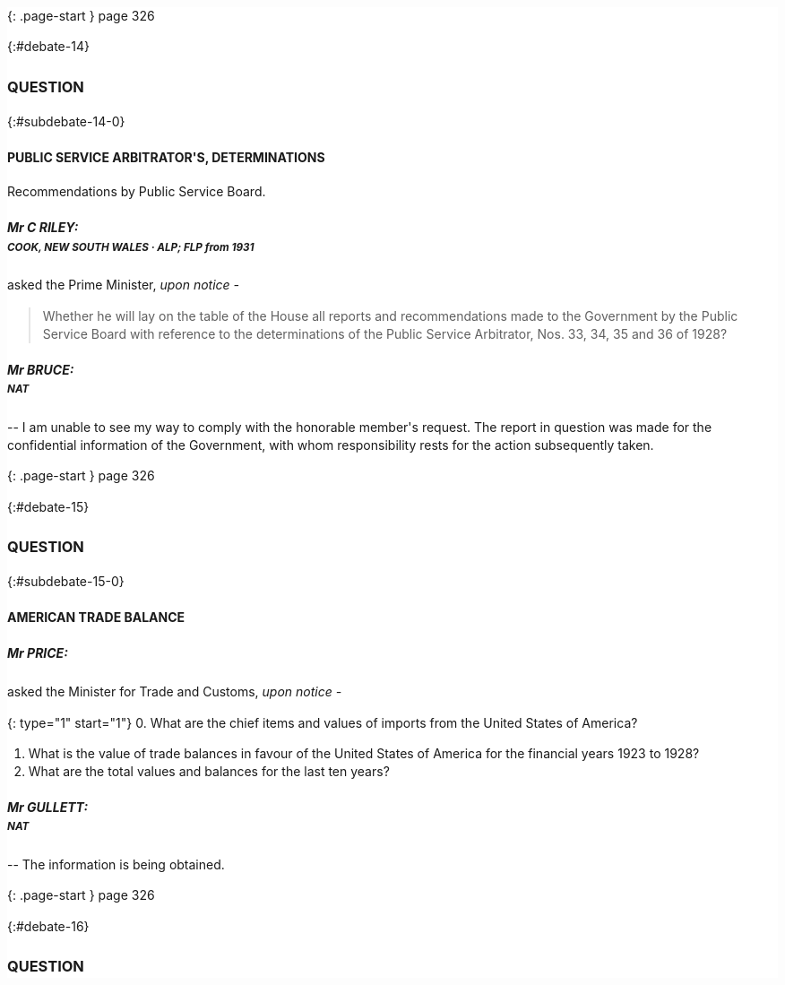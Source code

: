 
{: .page-start }
page 326

{:#debate-14}
### QUESTION

{:#subdebate-14-0}
#### PUBLIC SERVICE ARBITRATOR'S, DETERMINATIONS

Recommendations by Public Service Board. 

##### Mr C RILEY:<br><small class="text-muted">COOK, NEW SOUTH WALES &middot; ALP; FLP from 1931</small>

asked the Prime Minister,  *upon notice -* 

  >Whether he will lay on the table of the House all reports and recommendations made to the Government by the Public Service Board with reference to the determinations of the Public Service Arbitrator, Nos. 33, 34, 35 and 36 of 1928? 

##### Mr BRUCE:<br><small class="text-muted">NAT</small>

-- I am unable to see my way to comply with the honorable member's request. The report in question was made for the confidential information of the Government, with whom responsibility rests for the action subsequently taken. 

{: .page-start }
page 326

{:#debate-15}
### QUESTION

{:#subdebate-15-0}
#### AMERICAN TRADE BALANCE

##### Mr PRICE:

asked the Minister for Trade and Customs,  *upon notice -* 

{: type="1" start="1"}
0. What are the chief items and values of imports from the United States of America? 
1. What is the value of trade balances in favour of the United States of America for the financial years 1923 to 1928? 
2. What are the total values and balances for the last ten years? 

##### Mr GULLETT:<br><small class="text-muted">NAT</small>

-- The information is being obtained. 

{: .page-start }
page 326

{:#debate-16}
### QUESTION

